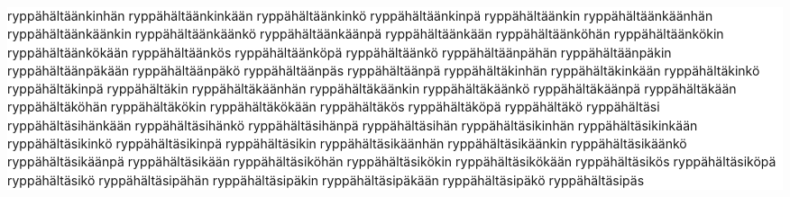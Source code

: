 ryppähältäänkinhän
ryppähältäänkinkään
ryppähältäänkinkö
ryppähältäänkinpä
ryppähältäänkin
ryppähältäänkäänhän
ryppähältäänkäänkin
ryppähältäänkäänkö
ryppähältäänkäänpä
ryppähältäänkään
ryppähältäänköhän
ryppähältäänkökin
ryppähältäänkökään
ryppähältäänkös
ryppähältäänköpä
ryppähältäänkö
ryppähältäänpähän
ryppähältäänpäkin
ryppähältäänpäkään
ryppähältäänpäkö
ryppähältäänpäs
ryppähältäänpä
ryppähältäkinhän
ryppähältäkinkään
ryppähältäkinkö
ryppähältäkinpä
ryppähältäkin
ryppähältäkäänhän
ryppähältäkäänkin
ryppähältäkäänkö
ryppähältäkäänpä
ryppähältäkään
ryppähältäköhän
ryppähältäkökin
ryppähältäkökään
ryppähältäkös
ryppähältäköpä
ryppähältäkö
ryppähältäsi
ryppähältäsihänkään
ryppähältäsihänkö
ryppähältäsihänpä
ryppähältäsihän
ryppähältäsikinhän
ryppähältäsikinkään
ryppähältäsikinkö
ryppähältäsikinpä
ryppähältäsikin
ryppähältäsikäänhän
ryppähältäsikäänkin
ryppähältäsikäänkö
ryppähältäsikäänpä
ryppähältäsikään
ryppähältäsiköhän
ryppähältäsikökin
ryppähältäsikökään
ryppähältäsikös
ryppähältäsiköpä
ryppähältäsikö
ryppähältäsipähän
ryppähältäsipäkin
ryppähältäsipäkään
ryppähältäsipäkö
ryppähältäsipäs